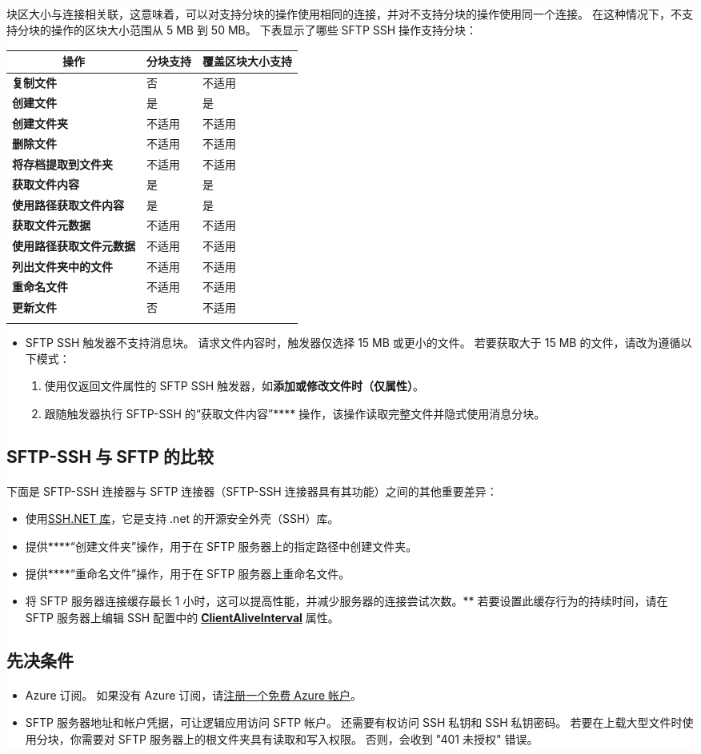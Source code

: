   块区大小与连接相关联，这意味着，可以对支持分块的操作使用相同的连接，并对不支持分块的操作使用同一个连接。 在这种情况下，不支持分块的操作的区块大小范围从 5 MB 到 50 MB。 下表显示了哪些 SFTP SSH 操作支持分块：

  | 操作 | 分块支持 | 覆盖区块大小支持 |
  |--------|------------------|-----------------------------|
  | **复制文件** | 否 | 不适用 |
  | **创建文件** | 是 | 是 |
  | **创建文件夹** | 不适用 | 不适用 |
  | **删除文件** | 不适用 | 不适用 |
  | **将存档提取到文件夹** | 不适用 | 不适用 |
  | **获取文件内容** | 是 | 是 |
  | **使用路径获取文件内容** | 是 | 是 |
  | **获取文件元数据** | 不适用 | 不适用 |
  | **使用路径获取文件元数据** | 不适用 | 不适用 |
  | **列出文件夹中的文件** | 不适用 | 不适用 |
  | **重命名文件** | 不适用 | 不适用 |
  | **更新文件** | 否 | 不适用 |
  ||||

* SFTP SSH 触发器不支持消息块。 请求文件内容时，触发器仅选择 15 MB 或更小的文件。 若要获取大于 15 MB 的文件，请改为遵循以下模式：

  1. 使用仅返回文件属性的 SFTP SSH 触发器，如**添加或修改文件时（仅属性）**。

  1. 跟随触发器执行 SFTP-SSH 的“获取文件内容”**** 操作，该操作读取完整文件并隐式使用消息分块。

<a name="comparison"></a>

## <a name="compare-sftp-ssh-versus-sftp"></a>SFTP-SSH 与 SFTP 的比较

下面是 SFTP-SSH 连接器与 SFTP 连接器（SFTP-SSH 连接器具有其功能）之间的其他重要差异：

* 使用[SSH.NET 库](https://github.com/sshnet/SSH.NET)，它是支持 .net 的开源安全外壳（SSH）库。

* 提供****“创建文件夹”操作，用于在 SFTP 服务器上的指定路径中创建文件夹。

* 提供****“重命名文件”操作，用于在 SFTP 服务器上重命名文件。

* 将 SFTP 服务器连接缓存最长 1 小时，这可以提高性能，并减少服务器的连接尝试次数。** 若要设置此缓存行为的持续时间，请在 SFTP 服务器上编辑 SSH 配置中的 [**ClientAliveInterval**](https://man.openbsd.org/sshd_config#ClientAliveInterval) 属性。

## <a name="prerequisites"></a>先决条件

* Azure 订阅。 如果没有 Azure 订阅，请[注册一个免费 Azure 帐户](https://azure.microsoft.com/free/)。

* SFTP 服务器地址和帐户凭据，可让逻辑应用访问 SFTP 帐户。 还需要有权访问 SSH 私钥和 SSH 私钥密码。 若要在上载大型文件时使用分块，你需要对 SFTP 服务器上的根文件夹具有读取和写入权限。 否则，会收到 "401 未授权" 错误。
